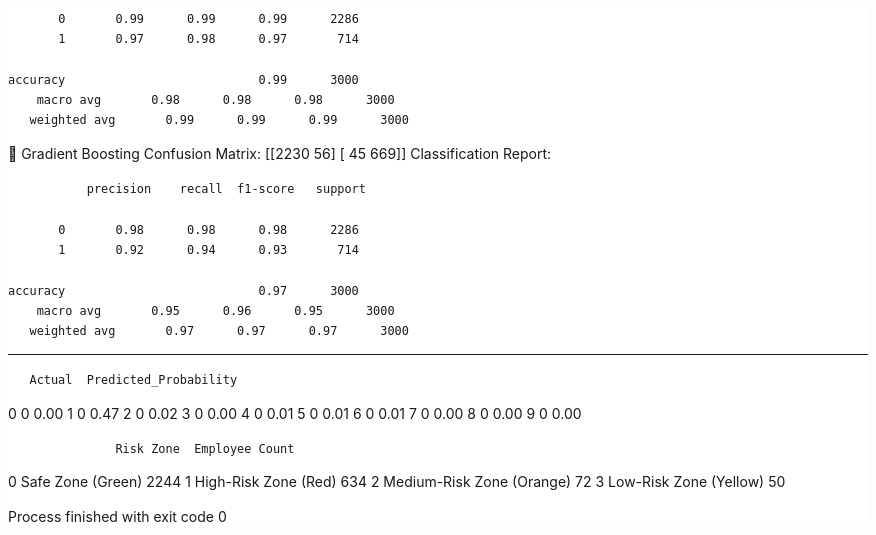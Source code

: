            0       0.99      0.99      0.99      2286
           1       0.97      0.98      0.97       714

    accuracy                           0.99      3000
        macro avg       0.98      0.98      0.98      3000
       weighted avg       0.99      0.99      0.99      3000


:small_blue_diamond: Gradient Boosting
Confusion Matrix:
 [[2230   56]
 [  45  669]]
Classification Report:

               precision    recall  f1-score   support

           0       0.98      0.98      0.98      2286
           1       0.92      0.94      0.93       714

    accuracy                           0.97      3000
        macro avg       0.95      0.96      0.95      3000
       weighted avg       0.97      0.97      0.97      3000

---

       Actual  Predicted_Probability
0       0                   0.00
1       0                   0.47
2       0                   0.02
3       0                   0.00
4       0                   0.01
5       0                   0.01
6       0                   0.01
7       0                   0.00
8       0                   0.00
9       0                   0.00

                   Risk Zone  Employee Count
0          Safe Zone (Green)            2244
1       High-Risk Zone (Red)             634
2  Medium-Risk Zone (Orange)              72
3     Low-Risk Zone (Yellow)              50

Process finished with exit code 0
